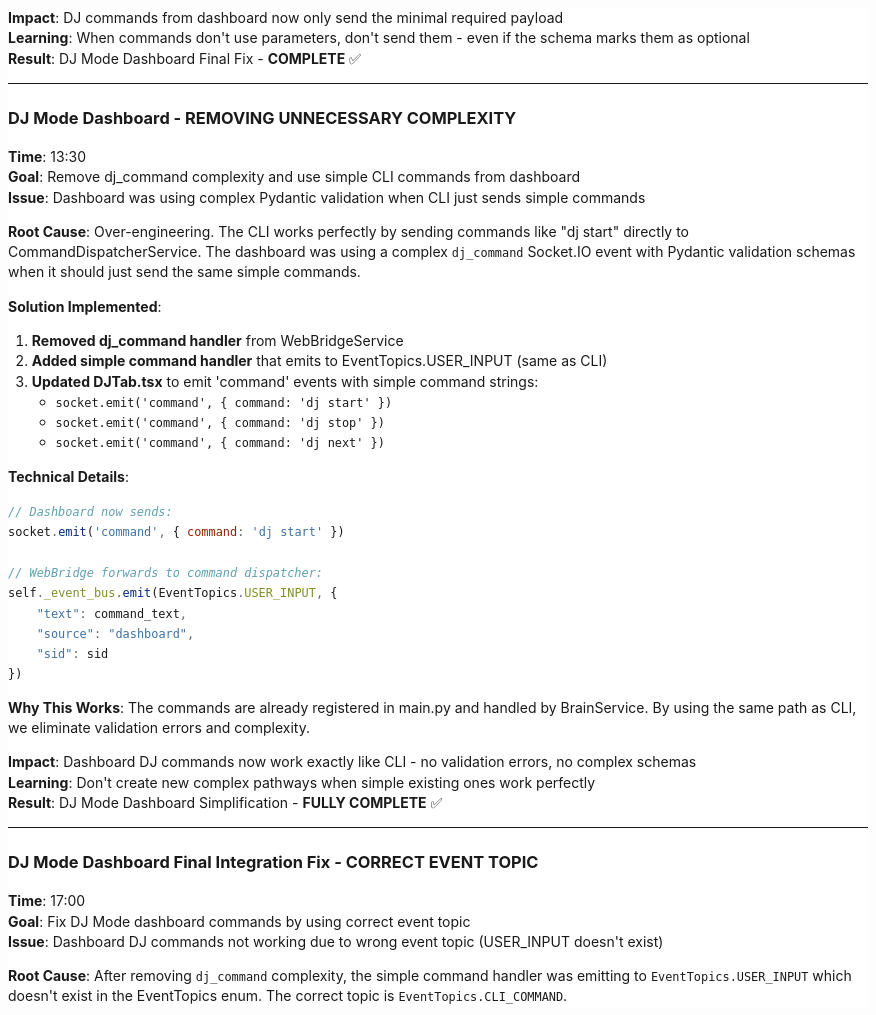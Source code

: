 **Impact**: DJ commands from dashboard now only send the minimal required payload  
**Learning**: When commands don't use parameters, don't send them - even if the schema marks them as optional  
**Result**: DJ Mode Dashboard Final Fix - **COMPLETE** ✅

---

### DJ Mode Dashboard - REMOVING UNNECESSARY COMPLEXITY
**Time**: 13:30  
**Goal**: Remove dj_command complexity and use simple CLI commands from dashboard  
**Issue**: Dashboard was using complex Pydantic validation when CLI just sends simple commands  

**Root Cause**: Over-engineering. The CLI works perfectly by sending commands like "dj start" directly to CommandDispatcherService. The dashboard was using a complex `dj_command` Socket.IO event with Pydantic validation schemas when it should just send the same simple commands.

**Solution Implemented**:
1. **Removed dj_command handler** from WebBridgeService
2. **Added simple command handler** that emits to EventTopics.USER_INPUT (same as CLI)
3. **Updated DJTab.tsx** to emit 'command' events with simple command strings:
   - `socket.emit('command', { command: 'dj start' })`
   - `socket.emit('command', { command: 'dj stop' })`
   - `socket.emit('command', { command: 'dj next' })`

**Technical Details**:
```javascript
// Dashboard now sends:
socket.emit('command', { command: 'dj start' })

// WebBridge forwards to command dispatcher:
self._event_bus.emit(EventTopics.USER_INPUT, {
    "text": command_text,
    "source": "dashboard",
    "sid": sid
})
```

**Why This Works**: The commands are already registered in main.py and handled by BrainService. By using the same path as CLI, we eliminate validation errors and complexity.

**Impact**: Dashboard DJ commands now work exactly like CLI - no validation errors, no complex schemas  
**Learning**: Don't create new complex pathways when simple existing ones work perfectly  
**Result**: DJ Mode Dashboard Simplification - **FULLY COMPLETE** ✅

---

### DJ Mode Dashboard Final Integration Fix - CORRECT EVENT TOPIC
**Time**: 17:00  
**Goal**: Fix DJ Mode dashboard commands by using correct event topic  
**Issue**: Dashboard DJ commands not working due to wrong event topic (USER_INPUT doesn't exist)  

**Root Cause**: After removing `dj_command` complexity, the simple command handler was emitting to `EventTopics.USER_INPUT` which doesn't exist in the EventTopics enum. The correct topic is `EventTopics.CLI_COMMAND`.

